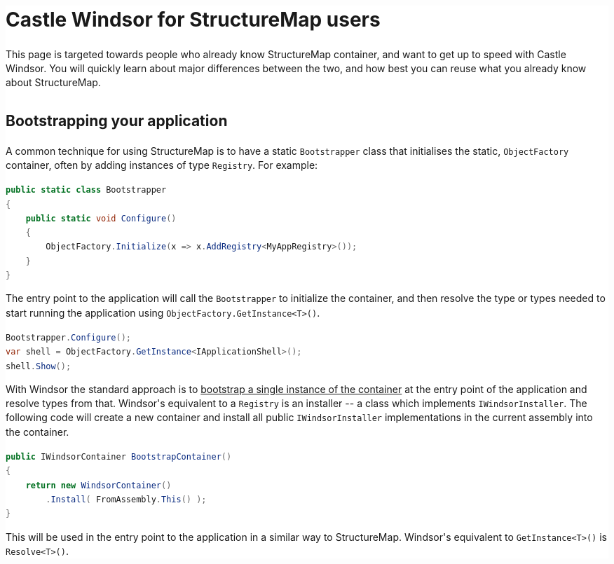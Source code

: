 # Castle Windsor for StructureMap users

This page is targeted towards people who already know StructureMap container, and want to get up to speed with Castle
Windsor. You will quickly learn about major differences between the two, and how best you can reuse what you already
know about StructureMap.

## Bootstrapping your application

A common technique for using StructureMap is to have a static `Bootstrapper` class that initialises the static,
`ObjectFactory` container, often by adding instances of type `Registry`. For example:

```csharp
public static class Bootstrapper
{
    public static void Configure()
    {
        ObjectFactory.Initialize(x => x.AddRegistry<MyAppRegistry>());
    }
}
```

The entry point to the application will call the `Bootstrapper` to initialize the container, and then resolve the type
or types needed to start running the application using `ObjectFactory.GetInstance<T>()`.

```csharp
Bootstrapper.Configure();
var shell = ObjectFactory.GetInstance<IApplicationShell>();
shell.Show();
```

With Windsor the standard approach is to [bootstrap a single instance of the container](three-calls-pattern.md) at the
entry point of the application and resolve types from that. Windsor's equivalent to a `Registry` is an installer -- a
class which implements `IWindsorInstaller`. The following code will create a new container and install all public
`IWindsorInstaller` implementations in the current assembly into the container.

```csharp
public IWindsorContainer BootstrapContainer()
{
    return new WindsorContainer()
        .Install( FromAssembly.This() );
}
```

This will be used in the entry point to the application in a similar way to StructureMap. Windsor's equivalent to
`GetInstance<T>()` is `Resolve<T>()`.
